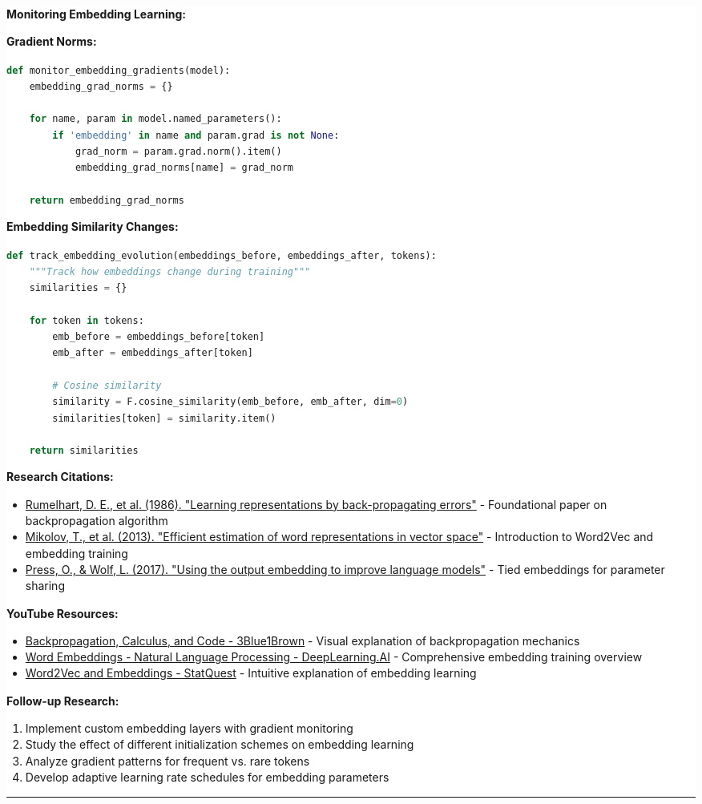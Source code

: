 **Monitoring Embedding Learning:**

**Gradient Norms:**
```python
def monitor_embedding_gradients(model):
    embedding_grad_norms = {}
    
    for name, param in model.named_parameters():
        if 'embedding' in name and param.grad is not None:
            grad_norm = param.grad.norm().item()
            embedding_grad_norms[name] = grad_norm
            
    return embedding_grad_norms
```

**Embedding Similarity Changes:**
```python
def track_embedding_evolution(embeddings_before, embeddings_after, tokens):
    """Track how embeddings change during training"""
    similarities = {}
    
    for token in tokens:
        emb_before = embeddings_before[token]
        emb_after = embeddings_after[token]
        
        # Cosine similarity
        similarity = F.cosine_similarity(emb_before, emb_after, dim=0)
        similarities[token] = similarity.item()
    
    return similarities
```

**Research Citations:**
- [Rumelhart, D. E., et al. (1986). "Learning representations by back-propagating errors"](https://www.nature.com/articles/323533a0) - Foundational paper on backpropagation algorithm
- [Mikolov, T., et al. (2013). "Efficient estimation of word representations in vector space"](https://arxiv.org/abs/1301.3781) - Introduction to Word2Vec and embedding training
- [Press, O., & Wolf, L. (2017). "Using the output embedding to improve language models"](https://arxiv.org/abs/1608.05859) - Tied embeddings for parameter sharing

**YouTube Resources:**
- [Backpropagation, Calculus, and Code - 3Blue1Brown](https://www.youtube.com/watch?v=tIeHLnjs5U8) - Visual explanation of backpropagation mechanics
- [Word Embeddings - Natural Language Processing - DeepLearning.AI](https://www.youtube.com/watch?v=ERibwqs9p38) - Comprehensive embedding training overview
- [Word2Vec and Embeddings - StatQuest](https://www.youtube.com/watch?v=viZrOnJclY0) - Intuitive explanation of embedding learning

**Follow-up Research:**
1. Implement custom embedding layers with gradient monitoring
2. Study the effect of different initialization schemes on embedding learning
3. Analyze gradient patterns for frequent vs. rare tokens
4. Develop adaptive learning rate schedules for embedding parameters

---

